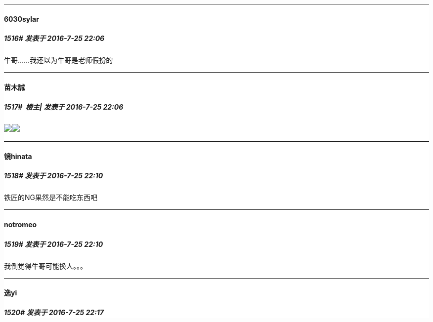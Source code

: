 




-----

####  6030sylar  
##### 1516#       发表于 2016-7-25 22:06




牛哥……我还以为牛哥是老师假扮的







-----

####  苗木誠  
##### 1517#         楼主| 发表于 2016-7-25 22:06



<img src="https://static.saraba1st.com/image/smiley/face/57.gif" referrerpolicy="no-referrer"><img src="https://static.saraba1st.com/image/smiley/face/155.jpg" referrerpolicy="no-referrer">







-----

####  镜hinata  
##### 1518#       发表于 2016-7-25 22:10




铁匠的NG果然是不能吃东西吧







-----

####  notromeo  
##### 1519#       发表于 2016-7-25 22:10




我倒觉得牛哥可能换人。。。







-----

####  逸yi  
##### 1520#       发表于 2016-7-25 22:17
